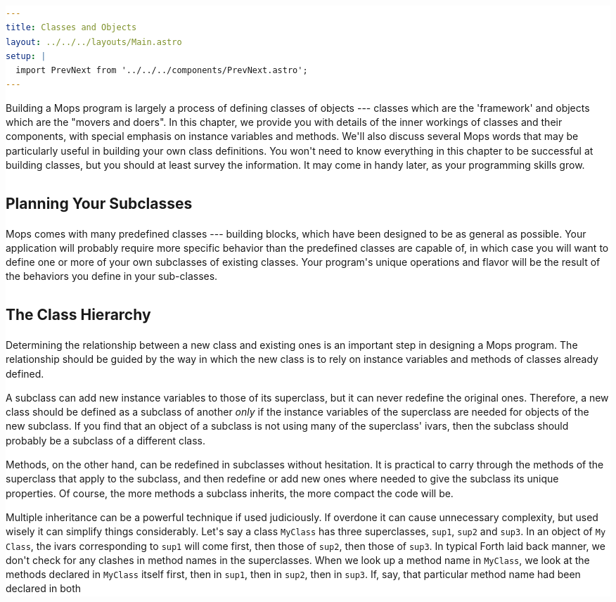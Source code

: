 ```yaml
---
title: Classes and Objects
layout: ../../../layouts/Main.astro
setup: |
  import PrevNext from '../../../components/PrevNext.astro';
---
```


Building a Mops program is largely a process of defining classes of
objects --- classes which are the 'framework' and objects which
are the "movers and doers". In this chapter, we provide you with
details of the inner workings of classes and their components, with
special emphasis on instance variables and methods. We'll also discuss
several Mops words that may be particularly useful in building your own
class definitions. You won't need to know everything in this chapter to
be successful at building classes, but you should at least survey the
information. It may come in handy later, as your programming skills
grow.

## Planning Your Subclasses

Mops comes with many predefined classes --- building blocks, which
have been designed to be as general as possible. Your application will
probably require more specific behavior than the predefined classes are
capable of, in which case you will want to define one or more of your
own subclasses of existing classes. Your program's unique operations
and flavor will be the result of the behaviors you define in your
sub-classes.

## The Class Hierarchy

Determining the relationship between a new class and existing ones is an
important step in designing a Mops program. The relationship should be
guided by the way in which the new class is to rely on instance
variables and methods of classes already defined.

A subclass can add new instance variables to those of its superclass,
but it can never redefine the original ones. Therefore, a new class
should be defined as a subclass of another *only* if the instance
variables of the superclass are needed for objects of the new subclass.
If you find that an object of a subclass is not using many of the
superclass' ivars, then the subclass should probably be a subclass of a
different class.

Methods, on the other hand, can be redefined in subclasses without
hesitation. It is practical to carry through the methods of the
superclass that apply to the subclass, and then redefine or add new ones
where needed to give the subclass its unique properties. Of course, the
more methods a subclass inherits, the more compact the code will be.

Multiple inheritance can be a powerful technique if used judiciously. If
overdone it can cause unnecessary complexity, but used wisely it can
simplify things considerably. Let's say a class
`MyClass` has three superclasses, `sup1`,
`sup2` and `sup3`. In an object of
`MyClass`, the ivars corresponding to
`sup1` will come first, then those of
`sup2`, then those of `sup3`. In typical
Forth laid back manner, we don't check for any clashes in method names
in the superclasses. When we look up a method name in
`MyClass`, we look at the methods declared in
`MyClass` itself first, then in `sup1`,
then in `sup2`, then in `sup3`. If, say,
that particular method name had been declared in both